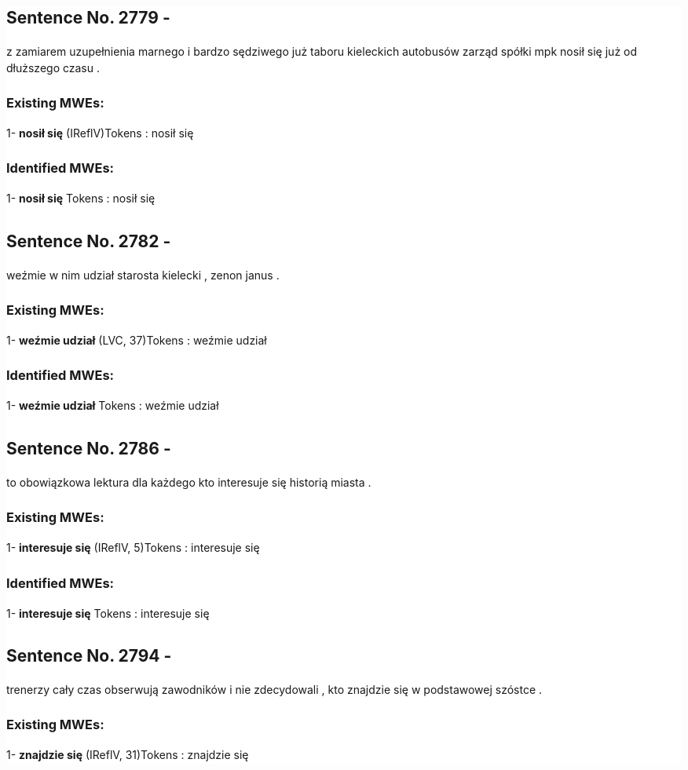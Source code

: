 ## Sentence No. 2779 - 
z zamiarem uzupełnienia marnego i bardzo sędziwego już taboru kieleckich autobusów zarząd spółki mpk nosił się już od dłuższego czasu . 
### Existing MWEs: 
1- **nosił się** (IReflV)Tokens : 
nosił
się

### Identified MWEs: 
1- **nosił się** Tokens : 
nosił
się

## Sentence No. 2782 - 
weźmie w nim udział starosta kielecki , zenon janus . 
### Existing MWEs: 
1- **weźmie udział** (LVC, 37)Tokens : 
weźmie
udział

### Identified MWEs: 
1- **weźmie udział** Tokens : 
weźmie
udział

## Sentence No. 2786 - 
to obowiązkowa lektura dla każdego kto interesuje się historią miasta . 
### Existing MWEs: 
1- **interesuje się** (IReflV, 5)Tokens : 
interesuje
się

### Identified MWEs: 
1- **interesuje się** Tokens : 
interesuje
się

## Sentence No. 2794 - 
trenerzy cały czas obserwują zawodników i nie zdecydowali , kto znajdzie się w podstawowej szóstce . 
### Existing MWEs: 
1- **znajdzie się** (IReflV, 31)Tokens : 
znajdzie
się
